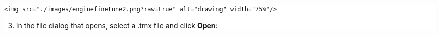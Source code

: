     <img src="./images/enginefinetune2.png?raw=true" alt="drawing" width="75%"/>


3. In the file dialog that opens, select a .tmx file and click **Open**:
